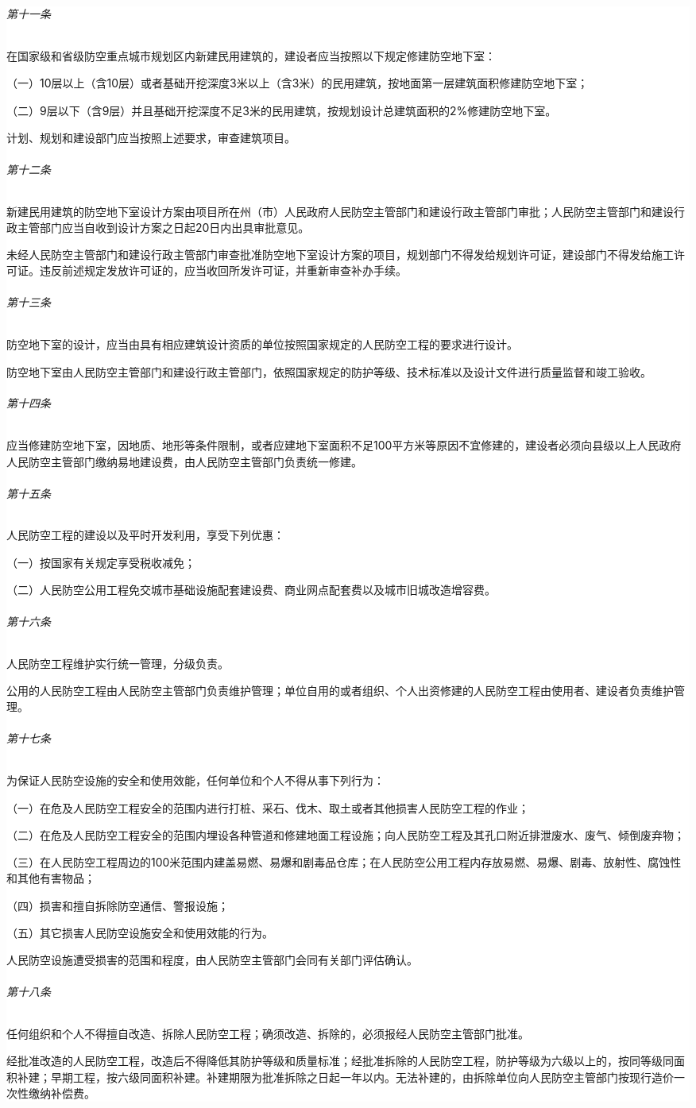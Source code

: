 ###### 第十一条

在国家级和省级防空重点城市规划区内新建民用建筑的，建设者应当按照以下规定修建防空地下室：

（一）10层以上（含10层）或者基础开挖深度3米以上（含3米）的民用建筑，按地面第一层建筑面积修建防空地下室；

（二）9层以下（含9层）并且基础开挖深度不足3米的民用建筑，按规划设计总建筑面积的2%修建防空地下室。

计划、规划和建设部门应当按照上述要求，审查建筑项目。

###### 第十二条

新建民用建筑的防空地下室设计方案由项目所在州（市）人民政府人民防空主管部门和建设行政主管部门审批；人民防空主管部门和建设行政主管部门应当自收到设计方案之日起20日内出具审批意见。

未经人民防空主管部门和建设行政主管部门审查批准防空地下室设计方案的项目，规划部门不得发给规划许可证，建设部门不得发给施工许可证。违反前述规定发放许可证的，应当收回所发许可证，并重新审查补办手续。

###### 第十三条

防空地下室的设计，应当由具有相应建筑设计资质的单位按照国家规定的人民防空工程的要求进行设计。

防空地下室由人民防空主管部门和建设行政主管部门，依照国家规定的防护等级、技术标准以及设计文件进行质量监督和竣工验收。

###### 第十四条

应当修建防空地下室，因地质、地形等条件限制，或者应建地下室面积不足100平方米等原因不宜修建的，建设者必须向县级以上人民政府人民防空主管部门缴纳易地建设费，由人民防空主管部门负责统一修建。

###### 第十五条

人民防空工程的建设以及平时开发利用，享受下列优惠：

（一）按国家有关规定享受税收减免；

（二）人民防空公用工程免交城市基础设施配套建设费、商业网点配套费以及城市旧城改造增容费。

###### 第十六条

人民防空工程维护实行统一管理，分级负责。

公用的人民防空工程由人民防空主管部门负责维护管理；单位自用的或者组织、个人出资修建的人民防空工程由使用者、建设者负责维护管理。

###### 第十七条

为保证人民防空设施的安全和使用效能，任何单位和个人不得从事下列行为：

（一）在危及人民防空工程安全的范围内进行打桩、采石、伐木、取土或者其他损害人民防空工程的作业；

（二）在危及人民防空工程安全的范围内埋设各种管道和修建地面工程设施；向人民防空工程及其孔口附近排泄废水、废气、倾倒废弃物；

（三）在人民防空工程周边的100米范围内建盖易燃、易爆和剧毒品仓库；在人民防空公用工程内存放易燃、易爆、剧毒、放射性、腐蚀性和其他有害物品；

（四）损害和擅自拆除防空通信、警报设施；

（五）其它损害人民防空设施安全和使用效能的行为。

人民防空设施遭受损害的范围和程度，由人民防空主管部门会同有关部门评估确认。

###### 第十八条

任何组织和个人不得擅自改造、拆除人民防空工程；确须改造、拆除的，必须报经人民防空主管部门批准。

经批准改造的人民防空工程，改造后不得降低其防护等级和质量标准；经批准拆除的人民防空工程，防护等级为六级以上的，按同等级同面积补建；早期工程，按六级同面积补建。补建期限为批准拆除之日起一年以内。无法补建的，由拆除单位向人民防空主管部门按现行造价一次性缴纳补偿费。
